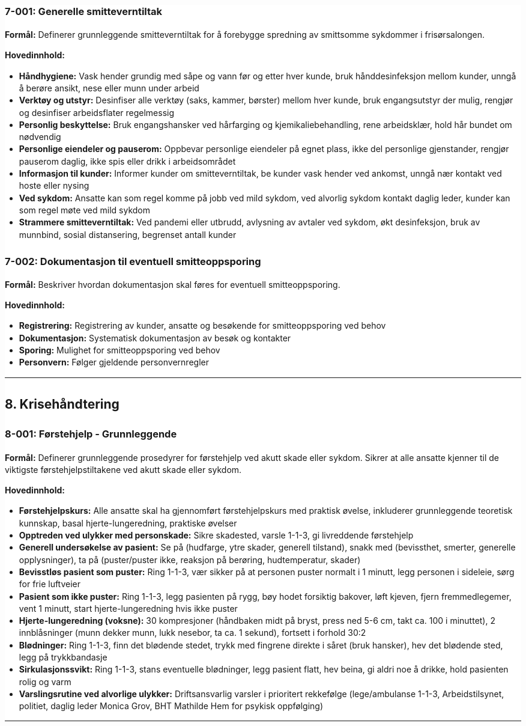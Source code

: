 ### 7-001: Generelle smitteverntiltak
**Formål:** Definerer grunnleggende smitteverntiltak for å forebygge spredning av smittsomme sykdommer i frisørsalongen.

**Hovedinnhold:**
- **Håndhygiene:** Vask hender grundig med såpe og vann før og etter hver kunde, bruk hånddesinfeksjon mellom kunder, unngå å berøre ansikt, nese eller munn under arbeid
- **Verktøy og utstyr:** Desinfiser alle verktøy (saks, kammer, børster) mellom hver kunde, bruk engangsutstyr der mulig, rengjør og desinfiser arbeidsflater regelmessig
- **Personlig beskyttelse:** Bruk engangshansker ved hårfarging og kjemikaliebehandling, rene arbeidsklær, hold hår bundet om nødvendig
- **Personlige eiendeler og pauserom:** Oppbevar personlige eiendeler på egnet plass, ikke del personlige gjenstander, rengjør pauserom daglig, ikke spis eller drikk i arbeidsområdet
- **Informasjon til kunder:** Informer kunder om smitteverntiltak, be kunder vask hender ved ankomst, unngå nær kontakt ved hoste eller nysing
- **Ved sykdom:** Ansatte kan som regel komme på jobb ved mild sykdom, ved alvorlig sykdom kontakt daglig leder, kunder kan som regel møte ved mild sykdom
- **Strammere smitteverntiltak:** Ved pandemi eller utbrudd, avlysning av avtaler ved sykdom, økt desinfeksjon, bruk av munnbind, sosial distansering, begrenset antall kunder

### 7-002: Dokumentasjon til eventuell smitteoppsporing
**Formål:** Beskriver hvordan dokumentasjon skal føres for eventuell smitteoppsporing.

**Hovedinnhold:**
- **Registrering:** Registrering av kunder, ansatte og besøkende for smitteoppsporing ved behov
- **Dokumentasjon:** Systematisk dokumentasjon av besøk og kontakter
- **Sporing:** Mulighet for smitteoppsporing ved behov
- **Personvern:** Følger gjeldende personvernregler

---

## 8. Krisehåndtering

### 8-001: Førstehjelp - Grunnleggende
**Formål:** Definerer grunnleggende prosedyrer for førstehjelp ved akutt skade eller sykdom. Sikrer at alle ansatte kjenner til de viktigste førstehjelpstiltakene ved akutt skade eller sykdom.

**Hovedinnhold:**
- **Førstehjelpskurs:** Alle ansatte skal ha gjennomført førstehjelpskurs med praktisk øvelse, inkluderer grunnleggende teoretisk kunnskap, basal hjerte-lungeredning, praktiske øvelser
- **Opptreden ved ulykker med personskade:** Sikre skadested, varsle 1-1-3, gi livreddende førstehjelp
- **Generell undersøkelse av pasient:** Se på (hudfarge, ytre skader, generell tilstand), snakk med (bevissthet, smerter, generelle opplysninger), ta på (puster/puster ikke, reaksjon på berøring, hudtemperatur, skader)
- **Bevisstløs pasient som puster:** Ring 1-1-3, vær sikker på at personen puster normalt i 1 minutt, legg personen i sideleie, sørg for frie luftveier
- **Pasient som ikke puster:** Ring 1-1-3, legg pasienten på rygg, bøy hodet forsiktig bakover, løft kjeven, fjern fremmedlegemer, vent 1 minutt, start hjerte-lungeredning hvis ikke puster
- **Hjerte-lungeredning (voksne):** 30 kompresjoner (håndbaken midt på bryst, press ned 5-6 cm, takt ca. 100 i minuttet), 2 innblåsninger (munn dekker munn, lukk nesebor, ta ca. 1 sekund), fortsett i forhold 30:2
- **Blødninger:** Ring 1-1-3, finn det blødende stedet, trykk med fingrene direkte i såret (bruk hansker), hev det blødende sted, legg på trykkbandasje
- **Sirkulasjonssvikt:** Ring 1-1-3, stans eventuelle blødninger, legg pasient flatt, hev beina, gi aldri noe å drikke, hold pasienten rolig og varm
- **Varslingsrutine ved alvorlige ulykker:** Driftsansvarlig varsler i prioritert rekkefølge (lege/ambulanse 1-1-3, Arbeidstilsynet, politiet, daglig leder Monica Grov, BHT Mathilde Hem for psykisk oppfølging)

---